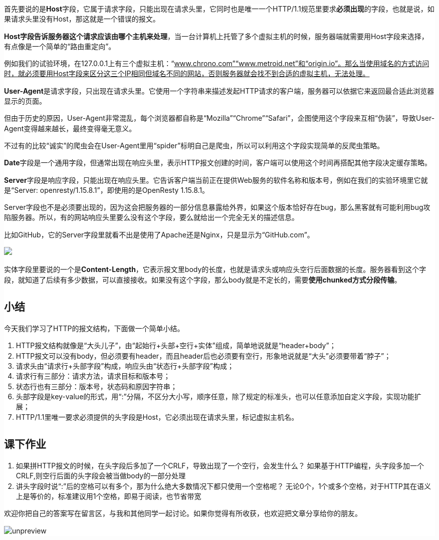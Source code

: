 首先要说的是**Host**字段，它属于请求字段，只能出现在请求头里，它同时也是唯一一个HTTP/1.1规范里要求**必须出现**的字段，也就是说，如果请求头里没有Host，那这就是一个错误的报文。

**Host字段告诉服务器这个请求应该由哪个主机来处理**，当一台计算机上托管了多个虚拟主机的时候，服务器端就需要用Host字段来选择，有点像是一个简单的“路由重定向”。

例如我们的试验环境，在127.0.0.1上有三个虚拟主机：“www.chrono.com”“www.metroid.net”和“origin.io”。那么当使用域名的方式访问时，就必须要用Host字段来区分这三个IP相同但域名不同的网站，否则服务器就会找不到合适的虚拟主机，无法处理。

**User-Agent**是请求字段，只出现在请求头里。它使用一个字符串来描述发起HTTP请求的客户端，服务器可以依据它来返回最合适此浏览器显示的页面。

但由于历史的原因，User-Agent非常混乱，每个浏览器都自称是“Mozilla”“Chrome”“Safari”，企图使用这个字段来互相“伪装”，导致User-Agent变得越来越长，最终变得毫无意义。

不过有的比较“诚实”的爬虫会在User-Agent里用“spider”标明自己是爬虫，所以可以利用这个字段实现简单的反爬虫策略。

**Date**字段是一个通用字段，但通常出现在响应头里，表示HTTP报文创建的时间，客户端可以使用这个时间再搭配其他字段决定缓存策略。

**Server**字段是响应字段，只能出现在响应头里。它告诉客户端当前正在提供Web服务的软件名称和版本号，例如在我们的实验环境里它就是“Server: openresty/1.15.8.1”，即使用的是OpenResty 1.15.8.1。

Server字段也不是必须要出现的，因为这会把服务器的一部分信息暴露给外界，如果这个版本恰好存在bug，那么黑客就有可能利用bug攻陷服务器。所以，有的网站响应头里要么没有这个字段，要么就给出一个完全无关的描述信息。

比如GitHub，它的Server字段里就看不出是使用了Apache还是Nginx，只是显示为“GitHub.com”。

![](https://static001.geekbang.org/resource/image/f1/1c/f1970aaecad58fb18938e262ea7f311c.png)

实体字段里要说的一个是**Content-Length**，它表示报文里body的长度，也就是请求头或响应头空行后面数据的长度。服务器看到这个字段，就知道了后续有多少数据，可以直接接收。如果没有这个字段，那么body就是不定长的，需要**使用chunked方式分段传输**。

## 小结

今天我们学习了HTTP的报文结构，下面做一个简单小结。

1.  HTTP报文结构就像是“大头儿子”，由“起始行+头部+空行+实体”组成，简单地说就是“header+body”；
2.  HTTP报文可以没有body，但必须要有header，而且header后也必须要有空行，形象地说就是“大头”必须要带着“脖子”；
3.  请求头由“请求行+头部字段”构成，响应头由“状态行+头部字段”构成；
4.  请求行有三部分：请求方法，请求目标和版本号；
5.  状态行也有三部分：版本号，状态码和原因字符串；
6.  头部字段是key-value的形式，用“:”分隔，不区分大小写，顺序任意，除了规定的标准头，也可以任意添加自定义字段，实现功能扩展；
7.  HTTP/1.1里唯一要求必须提供的头字段是Host，它必须出现在请求头里，标记虚拟主机名。

## 课下作业

1.  如果拼HTTP报文的时候，在头字段后多加了一个CRLF，导致出现了一个空行，会发生什么？
	如果基于HTTP编程，头字段多加一个CRLF,则空行后面的头字段会被当做body的一部分处理
1.  讲头字段时说“:”后的空格可以有多个，那为什么绝大多数情况下都只使用一个空格呢？
	无论0个，1个或多个空格，对于HTTP其在语义上是等价的，标准建议用1个空格，即易于阅读，也节省带宽

欢迎你把自己的答案写在留言区，与我和其他同学一起讨论。如果你觉得有所收获，也欢迎把文章分享给你的朋友。

![unpreview](https://static001.geekbang.org/resource/image/1a/26/1aa9cb1a1d637e10340451d81e87fc26.png)
    